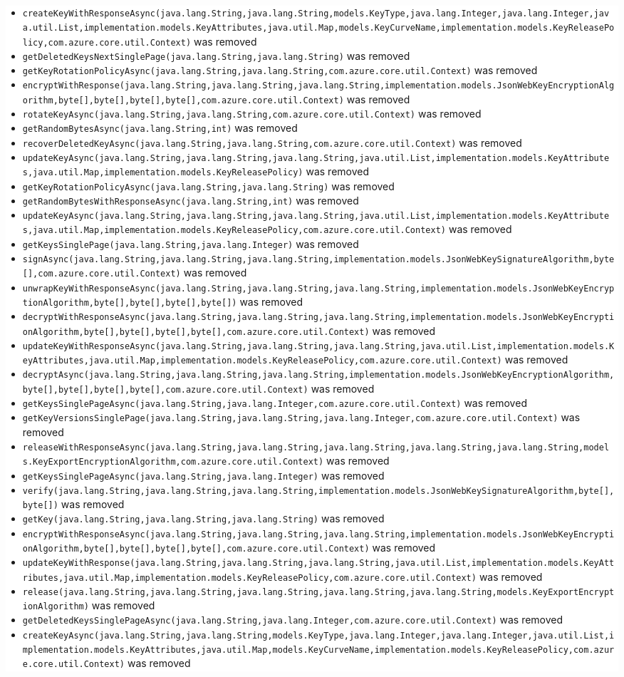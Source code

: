 * `createKeyWithResponseAsync(java.lang.String,java.lang.String,models.KeyType,java.lang.Integer,java.lang.Integer,java.util.List,implementation.models.KeyAttributes,java.util.Map,models.KeyCurveName,implementation.models.KeyReleasePolicy,com.azure.core.util.Context)` was removed
* `getDeletedKeysNextSinglePage(java.lang.String,java.lang.String)` was removed
* `getKeyRotationPolicyAsync(java.lang.String,java.lang.String,com.azure.core.util.Context)` was removed
* `encryptWithResponse(java.lang.String,java.lang.String,java.lang.String,implementation.models.JsonWebKeyEncryptionAlgorithm,byte[],byte[],byte[],byte[],com.azure.core.util.Context)` was removed
* `rotateKeyAsync(java.lang.String,java.lang.String,com.azure.core.util.Context)` was removed
* `getRandomBytesAsync(java.lang.String,int)` was removed
* `recoverDeletedKeyAsync(java.lang.String,java.lang.String,com.azure.core.util.Context)` was removed
* `updateKeyAsync(java.lang.String,java.lang.String,java.lang.String,java.util.List,implementation.models.KeyAttributes,java.util.Map,implementation.models.KeyReleasePolicy)` was removed
* `getKeyRotationPolicyAsync(java.lang.String,java.lang.String)` was removed
* `getRandomBytesWithResponseAsync(java.lang.String,int)` was removed
* `updateKeyAsync(java.lang.String,java.lang.String,java.lang.String,java.util.List,implementation.models.KeyAttributes,java.util.Map,implementation.models.KeyReleasePolicy,com.azure.core.util.Context)` was removed
* `getKeysSinglePage(java.lang.String,java.lang.Integer)` was removed
* `signAsync(java.lang.String,java.lang.String,java.lang.String,implementation.models.JsonWebKeySignatureAlgorithm,byte[],com.azure.core.util.Context)` was removed
* `unwrapKeyWithResponseAsync(java.lang.String,java.lang.String,java.lang.String,implementation.models.JsonWebKeyEncryptionAlgorithm,byte[],byte[],byte[],byte[])` was removed
* `decryptWithResponseAsync(java.lang.String,java.lang.String,java.lang.String,implementation.models.JsonWebKeyEncryptionAlgorithm,byte[],byte[],byte[],byte[],com.azure.core.util.Context)` was removed
* `updateKeyWithResponseAsync(java.lang.String,java.lang.String,java.lang.String,java.util.List,implementation.models.KeyAttributes,java.util.Map,implementation.models.KeyReleasePolicy,com.azure.core.util.Context)` was removed
* `decryptAsync(java.lang.String,java.lang.String,java.lang.String,implementation.models.JsonWebKeyEncryptionAlgorithm,byte[],byte[],byte[],byte[],com.azure.core.util.Context)` was removed
* `getKeysSinglePageAsync(java.lang.String,java.lang.Integer,com.azure.core.util.Context)` was removed
* `getKeyVersionsSinglePage(java.lang.String,java.lang.String,java.lang.Integer,com.azure.core.util.Context)` was removed
* `releaseWithResponseAsync(java.lang.String,java.lang.String,java.lang.String,java.lang.String,java.lang.String,models.KeyExportEncryptionAlgorithm,com.azure.core.util.Context)` was removed
* `getKeysSinglePageAsync(java.lang.String,java.lang.Integer)` was removed
* `verify(java.lang.String,java.lang.String,java.lang.String,implementation.models.JsonWebKeySignatureAlgorithm,byte[],byte[])` was removed
* `getKey(java.lang.String,java.lang.String,java.lang.String)` was removed
* `encryptWithResponseAsync(java.lang.String,java.lang.String,java.lang.String,implementation.models.JsonWebKeyEncryptionAlgorithm,byte[],byte[],byte[],byte[],com.azure.core.util.Context)` was removed
* `updateKeyWithResponse(java.lang.String,java.lang.String,java.lang.String,java.util.List,implementation.models.KeyAttributes,java.util.Map,implementation.models.KeyReleasePolicy,com.azure.core.util.Context)` was removed
* `release(java.lang.String,java.lang.String,java.lang.String,java.lang.String,java.lang.String,models.KeyExportEncryptionAlgorithm)` was removed
* `getDeletedKeysSinglePageAsync(java.lang.String,java.lang.Integer,com.azure.core.util.Context)` was removed
* `createKeyAsync(java.lang.String,java.lang.String,models.KeyType,java.lang.Integer,java.lang.Integer,java.util.List,implementation.models.KeyAttributes,java.util.Map,models.KeyCurveName,implementation.models.KeyReleasePolicy,com.azure.core.util.Context)` was removed
